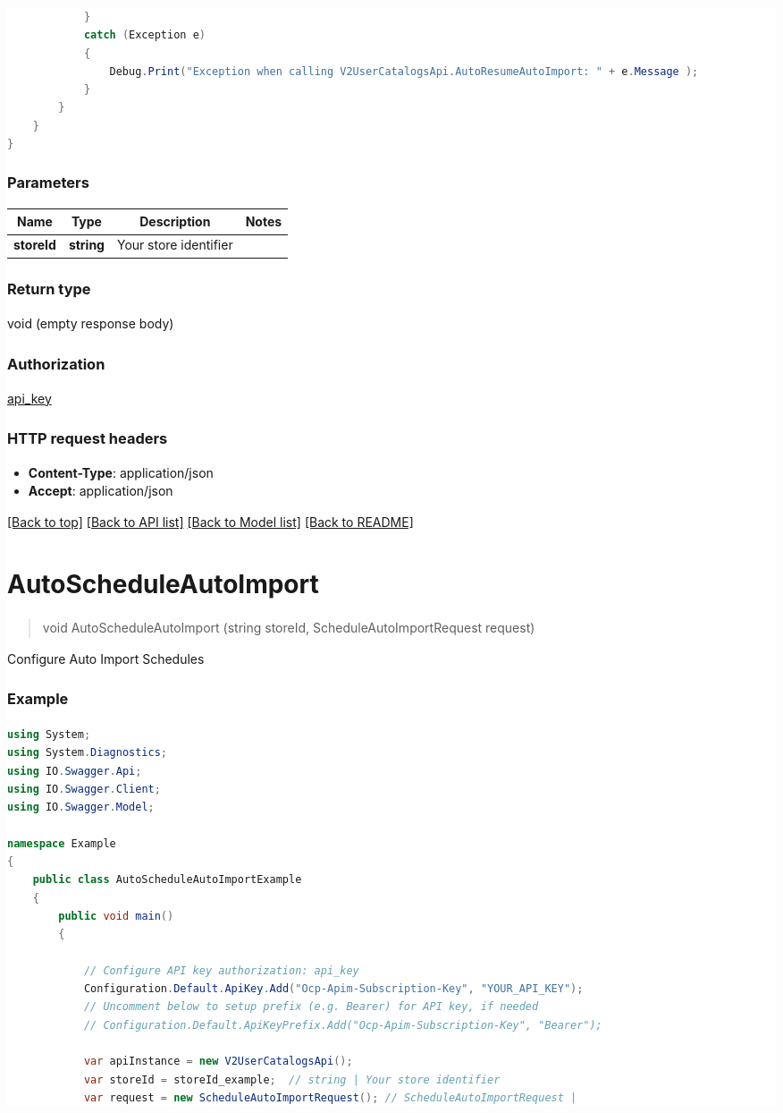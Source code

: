 ```csharp
            }
            catch (Exception e)
            {
                Debug.Print("Exception when calling V2UserCatalogsApi.AutoResumeAutoImport: " + e.Message );
            }
        }
    }
}
```

### Parameters

Name | Type | Description  | Notes
------------- | ------------- | ------------- | -------------
 **storeId** | **string**| Your store identifier | 

### Return type

void (empty response body)

### Authorization

[api_key](../README.md#api_key)

### HTTP request headers

 - **Content-Type**: application/json
 - **Accept**: application/json

[[Back to top]](#) [[Back to API list]](../README.md#documentation-for-api-endpoints) [[Back to Model list]](../README.md#documentation-for-models) [[Back to README]](../README.md)

<a name="autoscheduleautoimport"></a>
# **AutoScheduleAutoImport**
> void AutoScheduleAutoImport (string storeId, ScheduleAutoImportRequest request)

Configure Auto Import Schedules

### Example
```csharp
using System;
using System.Diagnostics;
using IO.Swagger.Api;
using IO.Swagger.Client;
using IO.Swagger.Model;

namespace Example
{
    public class AutoScheduleAutoImportExample
    {
        public void main()
        {
            
            // Configure API key authorization: api_key
            Configuration.Default.ApiKey.Add("Ocp-Apim-Subscription-Key", "YOUR_API_KEY");
            // Uncomment below to setup prefix (e.g. Bearer) for API key, if needed
            // Configuration.Default.ApiKeyPrefix.Add("Ocp-Apim-Subscription-Key", "Bearer");

            var apiInstance = new V2UserCatalogsApi();
            var storeId = storeId_example;  // string | Your store identifier
            var request = new ScheduleAutoImportRequest(); // ScheduleAutoImportRequest | 

```
